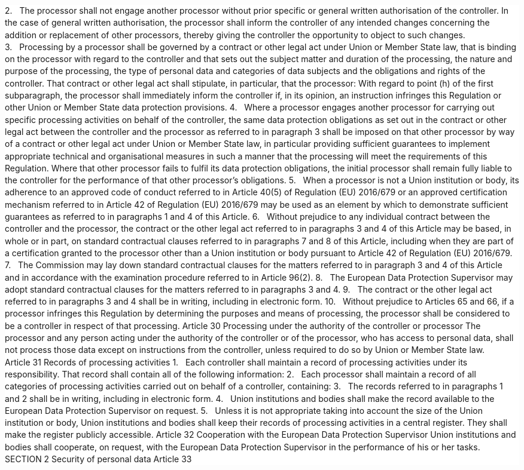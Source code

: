 2.   The processor shall not engage another processor without prior specific or general written authorisation of the controller. In the case of general written authorisation, the processor shall inform the controller of any intended changes concerning the addition or replacement of other processors, thereby giving the controller the opportunity to object to such changes.
3.   Processing by a processor shall be governed by a contract or other legal act under Union or Member State law, that is binding on the processor with regard to the controller and that sets out the subject matter and duration of the processing, the nature and purpose of the processing, the type of personal data and categories of data subjects and the obligations and rights of the controller. That contract or other legal act shall stipulate, in particular, that the processor:
With regard to point (h) of the first subparagraph, the processor shall immediately inform the controller if, in its opinion, an instruction infringes this Regulation or other Union or Member State data protection provisions.
4.   Where a processor engages another processor for carrying out specific processing activities on behalf of the controller, the same data protection obligations as set out in the contract or other legal act between the controller and the processor as referred to in paragraph 3 shall be imposed on that other processor by way of a contract or other legal act under Union or Member State law, in particular providing sufficient guarantees to implement appropriate technical and organisational measures in such a manner that the processing will meet the requirements of this Regulation. Where that other processor fails to fulfil its data protection obligations, the initial processor shall remain fully liable to the controller for the performance of that other processor’s obligations.
5.   When a processor is not a Union institution or body, its adherence to an approved code of conduct referred to in Article 40(5) of Regulation (EU) 2016/679 or an approved certification mechanism referred to in Article 42 of Regulation (EU) 2016/679 may be used as an element by which to demonstrate sufficient guarantees as referred to in paragraphs 1 and 4 of this Article.
6.   Without prejudice to any individual contract between the controller and the processor, the contract or the other legal act referred to in paragraphs 3 and 4 of this Article may be based, in whole or in part, on standard contractual clauses referred to in paragraphs 7 and 8 of this Article, including when they are part of a certification granted to the processor other than a Union institution or body pursuant to Article 42 of Regulation (EU) 2016/679.
7.   The Commission may lay down standard contractual clauses for the matters referred to in paragraph 3 and 4 of this Article and in accordance with the examination procedure referred to in Article 96(2).
8.   The European Data Protection Supervisor may adopt standard contractual clauses for the matters referred to in paragraphs 3 and 4.
9.   The contract or the other legal act referred to in paragraphs 3 and 4 shall be in writing, including in electronic form.
10.   Without prejudice to Articles 65 and 66, if a processor infringes this Regulation by determining the purposes and means of processing, the processor shall be considered to be a controller in respect of that processing.
Article 30
Processing under the authority of the controller or processor
The processor and any person acting under the authority of the controller or of the processor, who has access to personal data, shall not process those data except on instructions from the controller, unless required to do so by Union or Member State law.
Article 31
Records of processing activities
1.   Each controller shall maintain a record of processing activities under its responsibility. That record shall contain all of the following information:
2.   Each processor shall maintain a record of all categories of processing activities carried out on behalf of a controller, containing:
3.   The records referred to in paragraphs 1 and 2 shall be in writing, including in electronic form.
4.   Union institutions and bodies shall make the record available to the European Data Protection Supervisor on request.
5.   Unless it is not appropriate taking into account the size of the Union institution or body, Union institutions and bodies shall keep their records of processing activities in a central register. They shall make the register publicly accessible.
Article 32
Cooperation with the European Data Protection Supervisor
Union institutions and bodies shall cooperate, on request, with the European Data Protection Supervisor in the performance of his or her tasks.
SECTION 2
Security of personal data
Article 33